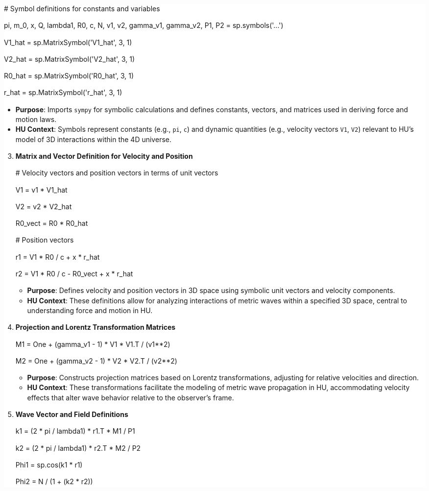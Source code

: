    \# Symbol definitions for constants and variables  
     
   pi, m\_0, x, Q, lambda1, R0, c, N, v1, v2, gamma\_v1, gamma\_v2, P1, P2 \= sp.symbols('...')  
     
   V1\_hat \= sp.MatrixSymbol('V1\_hat', 3, 1\)  
     
   V2\_hat \= sp.MatrixSymbol('V2\_hat', 3, 1\)  
     
   R0\_hat \= sp.MatrixSymbol('R0\_hat', 3, 1\)  
     
   r\_hat \= sp.MatrixSymbol('r\_hat', 3, 1\)  
     
   - **Purpose**: Imports `sympy` for symbolic calculations and defines constants, vectors, and matrices used in deriving force and motion laws.  
   - **HU Context**: Symbols represent constants (e.g., `pi`, `c`) and dynamic quantities (e.g., velocity vectors `V1`, `V2`) relevant to HU’s model of 3D interactions within the 4D universe.

   

3. **Matrix and Vector Definition for Velocity and Position**  
     
   \# Velocity vectors and position vectors in terms of unit vectors  
     
   V1 \= v1 \* V1\_hat  
     
   V2 \= v2 \* V2\_hat  
     
   R0\_vect \= R0 \* R0\_hat  
     
   \# Position vectors  
     
   r1 \= V1 \* R0 / c \+ x \* r\_hat  
     
   r2 \= V1 \* R0 / c \- R0\_vect \+ x \* r\_hat  
     
   - **Purpose**: Defines velocity and position vectors in 3D space using symbolic unit vectors and velocity components.  
   - **HU Context**: These definitions allow for analyzing interactions of metric waves within a specified 3D space, central to understanding force and motion in HU.

   

4. **Projection and Lorentz Transformation Matrices**  
     
   M1 \= One \+ (gamma\_v1 \- 1\) \* V1 \* V1.T / (v1\*\*2)  
     
   M2 \= One \+ (gamma\_v2 \- 1\) \* V2 \* V2.T / (v2\*\*2)  
     
   - **Purpose**: Constructs projection matrices based on Lorentz transformations, adjusting for relative velocities and direction.  
   - **HU Context**: These transformations facilitate the modeling of metric wave propagation in HU, accommodating velocity effects that alter wave behavior relative to the observer’s frame.

   

5. **Wave Vector and Field Definitions**  
     
   k1 \= (2 \* pi / lambda1) \* r1.T \* M1 / P1  
     
   k2 \= (2 \* pi / lambda1) \* r2.T \* M2 / P2  
     
   Phi1 \= sp.cos(k1 \* r1)  
     
   Phi2 \= N / (1 \+ (k2 \* r2))  
     
